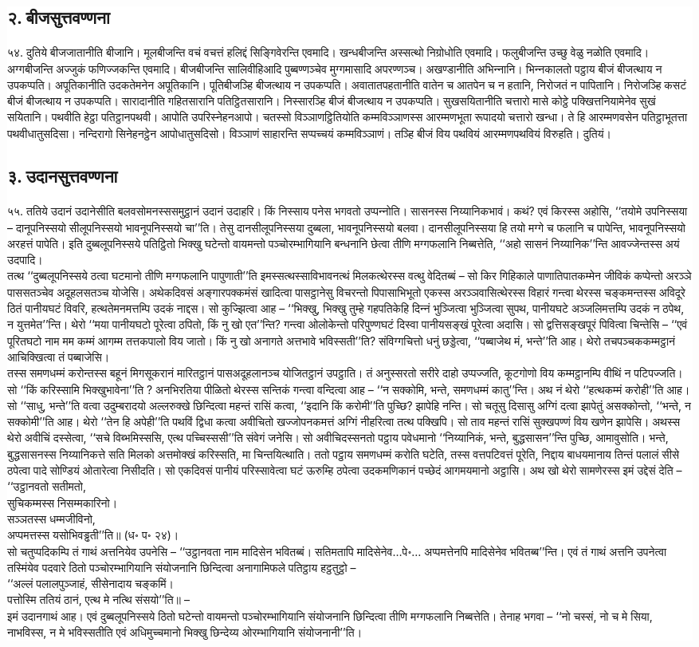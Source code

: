 
## २. बीजसुत्तवण्णना

५४. दुतिये बीजजातानीति बीजानि। मूलबीजन्ति वचं वचत्तं हलिद्दं सिङ्गिवेरन्ति एवमादि। खन्धबीजन्ति अस्सत्थो निग्रोधोति एवमादि। फलुबीजन्ति उच्छु वेळु नळोति एवमादि। अग्गबीजन्ति अज्‍जुकं फणिज्‍जकन्ति एवमादि। बीजबीजन्ति सालिवीहिआदि पुब्बण्णञ्‍चेव मुग्गमासादि अपरण्णञ्‍च। अखण्डानीति अभिन्‍नानि। भिन्‍नकालतो पट्ठाय बीजं बीजत्थाय न उपकप्पति। अपूतिकानीति उदकतेमनेन अपूतिकानि। पूतिबीजञ्हि बीजत्थाय न उपकप्पति। अवातातपहतानीति वातेन च आतपेन च न हतानि, निरोजतं न पापितानि। निरोजञ्हि कसटं बीजं बीजत्थाय न उपकप्पति। सारादानीति गहितसारानि पतिट्ठितसारानि। निस्सारञ्हि बीजं बीजत्थाय न उपकप्पति। सुखसयितानीति चत्तारो मासे कोट्ठे पक्खित्तनियामेनेव सुखं सयितानि। पथवीति हेट्ठा पतिट्ठानपथवी। आपोति उपरिस्नेहनआपो। चतस्सो विञ्‍ञाणट्ठितियोति कम्मविञ्‍ञाणस्स आरम्मणभूता रूपादयो चत्तारो खन्धा। ते हि आरम्मणवसेन पतिट्ठाभूतत्ता पथवीधातुसदिसा। नन्दिरागो सिनेहनट्ठेन आपोधातुसदिसो। विञ्‍ञाणं साहारन्ति सप्पच्‍चयं कम्मविञ्‍ञाणं। तञ्हि बीजं विय पथवियं आरम्मणपथवियं विरुहति। दुतियं।  


## ३. उदानसुत्तवण्णना

५५. ततिये उदानं उदानेसीति बलवसोमनस्ससमुट्ठानं उदानं उदाहरि। किं निस्साय पनेस भगवतो उप्पन्‍नोति। सासनस्स निय्यानिकभावं। कथं? एवं किरस्स अहोसि, ‘‘तयोमे उपनिस्सया – दानूपनिस्सयो सीलूपनिस्सयो भावनूपनिस्सयो चा’’ति। तेसु दानसीलूपनिस्सया दुब्बला, भावनूपनिस्सयो बलवा। दानसीलूपनिस्सया हि तयो मग्गे च फलानि च पापेन्ति, भावनूपनिस्सयो अरहत्तं पापेति। इति दुब्बलूपनिस्सये पतिट्ठितो भिक्खु घटेन्तो वायमन्तो पञ्‍चोरम्भागियानि बन्धनानि छेत्वा तीणि मग्गफलानि निब्बत्तेति, ‘‘अहो सासनं निय्यानिक’’न्ति आवज्‍जेन्तस्स अयं उदपादि।  
तत्थ ‘‘दुब्बलूपनिस्सये ठत्वा घटमानो तीणि मग्गफलानि पापुणाती’’ति इमस्सत्थस्साविभावनत्थं मिलकत्थेरस्स वत्थु वेदितब्बं – सो किर गिहिकाले पाणातिपातकम्मेन जीविकं कप्पेन्तो अरञ्‍ञे पाससतञ्‍चेव अदूहलसतञ्‍च योजेसि। अथेकदिवसं अङ्गारपक्‍कमंसं खादित्वा पासट्ठानेसु विचरन्तो पिपासाभिभूतो एकस्स अरञ्‍ञवासित्थेरस्स विहारं गन्त्वा थेरस्स चङ्कमन्तस्स अविदूरे ठितं पानीयघटं विवरि, हत्थतेमनमत्तम्पि उदकं नाद्दस। सो कुज्झित्वा आह – ‘‘भिक्खु, भिक्खु तुम्हे गहपतिकेहि दिन्‍नं भुञ्‍जित्वा भुञ्‍जित्वा सुपथ, पानीयघटे अञ्‍जलिमत्तम्पि उदकं न ठपेथ, न युत्तमेत’’न्ति। थेरो ‘‘मया पानीयघटो पूरेत्वा ठपितो, किं नु खो एत’’न्ति? गन्त्वा ओलोकेन्तो परिपुण्णघटं दिस्वा पानीयसङ्खं पूरेत्वा अदासि। सो द्वत्तिसङ्खपूरं पिवित्वा चिन्तेसि – ‘‘एवं पूरितघटो नाम मम कम्मं आगम्म तत्तकपालो विय जातो। किं नु खो अनागते अत्तभावे भविस्सती’’ति? संविग्गचित्तो धनुं छड्डेत्वा, ‘‘पब्बाजेथ मं, भन्ते’’ति आह। थेरो तचपञ्‍चककम्मट्ठानं आचिक्खित्वा तं पब्बाजेसि।  
तस्स समणधम्मं करोन्तस्स बहूनं मिगसूकरानं मारितट्ठानं पासअदूहलानञ्‍च योजितट्ठानं उपट्ठाति। तं अनुस्सरतो सरीरे दाहो उप्पज्‍जति, कूटगोणो विय कम्मट्ठानम्पि वीथिं न पटिपज्‍जति। सो ‘‘किं करिस्सामि भिक्खुभावेना’’ति ? अनभिरतिया पीळितो थेरस्स सन्तिकं गन्त्वा वन्दित्वा आह – ‘‘न सक्‍कोमि, भन्ते, समणधम्मं कातु’’न्ति। अथ नं थेरो ‘‘हत्थकम्मं करोही’’ति आह। सो ‘‘साधु, भन्ते’’ति वत्वा उदुम्बरादयो अल्‍लरुक्खे छिन्दित्वा महन्तं रासिं कत्वा, ‘‘इदानि किं करोमी’’ति पुच्छि? झापेहि नन्ति। सो चतूसु दिसासु अग्गिं दत्वा झापेतुं असक्‍कोन्तो, ‘‘भन्ते, न सक्‍कोमी’’ति आह। थेरो ‘‘तेन हि अपेही’’ति पथविं द्विधा कत्वा अवीचितो खज्‍जोपनकमत्तं अग्गिं नीहरित्वा तत्थ पक्खिपि। सो ताव महन्तं रासिं सुक्खपण्णं विय खणेन झापेसि। अथस्स थेरो अवीचिं दस्सेत्वा, ‘‘सचे विब्भमिस्ससि, एत्थ पच्‍चिस्ससी’’ति संवेगं जनेसि। सो अवीचिदस्सनतो पट्ठाय पवेधमानो ‘‘निय्यानिकं, भन्ते, बुद्धसासन’’न्ति पुच्छि, आमावुसोति। भन्ते, बुद्धसासनस्स निय्यानिकत्ते सति मिलको अत्तमोक्खं करिस्सति, मा चिन्तयित्थाति। ततो पट्ठाय समणधम्मं करोति घटेति, तस्स वत्तपटिवत्तं पूरेति, निद्दाय बाधयमानाय तिन्तं पलालं सीसे ठपेत्वा पादे सोण्डियं ओतारेत्वा निसीदति। सो एकदिवसं पानीयं परिस्सावेत्वा घटं ऊरुम्हि ठपेत्वा उदकमणिकानं पच्छेदं आगमयमानो अट्ठासि। अथ खो थेरो सामणेरस्स इमं उद्देसं देति –  
‘‘उट्ठानवतो सतीमतो,  
सुचिकम्मस्स निसम्मकारिनो।  
सञ्‍ञतस्स धम्मजीविनो,  
अप्पमत्तस्स यसोभिवड्ढती’’ति॥ (ध॰ प॰ २४)।  
सो चतुप्पदिकम्पि तं गाथं अत्तनियेव उपनेसि – ‘‘उट्ठानवता नाम मादिसेन भवितब्बं। सतिमतापि मादिसेनेव…पे॰… अप्पमत्तेनपि मादिसेनेव भवितब्ब’’न्ति। एवं तं गाथं अत्तनि उपनेत्वा तस्मिंयेव पदवारे ठितो पञ्‍चोरम्भागियानि संयोजनानि छिन्दित्वा अनागामिफले पतिट्ठाय हट्ठतुट्ठो –  
‘‘अल्‍लं पलालपुञ्‍जाहं, सीसेनादाय चङ्कमिं।  
पत्तोस्मि ततियं ठानं, एत्थ मे नत्थि संसयो’’ति॥ –  
इमं उदानगाथं आह। एवं दुब्बलूपनिस्सये ठितो घटेन्तो वायमन्तो पञ्‍चोरम्भागियानि संयोजनानि छिन्दित्वा तीणि मग्गफलानि निब्बत्तेति। तेनाह भगवा – ‘‘नो चस्सं, नो च मे सिया, नाभविस्स, न मे भविस्सतीति एवं अधिमुच्‍चमानो भिक्खु छिन्देय्य ओरम्भागियानि संयोजनानी’’ति।  
